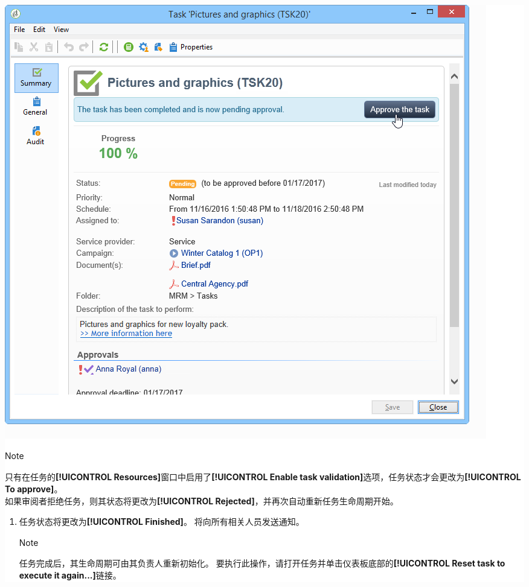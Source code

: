    ![](assets/s_ncs_user_task__validation.png)

   >[!NOTE]
   >
   >只有在任务的&#x200B;**[!UICONTROL Resources]**&#x200B;窗口中启用了&#x200B;**[!UICONTROL Enable task validation]**&#x200B;选项，任务状态才会更改为&#x200B;**[!UICONTROL To approve]**。\
   >如果审阅者拒绝任务，则其状态将更改为&#x200B;**[!UICONTROL Rejected]**，并再次自动重新任务生命周期开始。

1. 任务状态将更改为&#x200B;**[!UICONTROL Finished]**。 将向所有相关人员发送通知。

   >[!NOTE]
   >
   >任务完成后，其生命周期可由其负责人重新初始化。 要执行此操作，请打开任务并单击仪表板底部的&#x200B;**[!UICONTROL Reset task to execute it again...]**&#x200B;链接。

